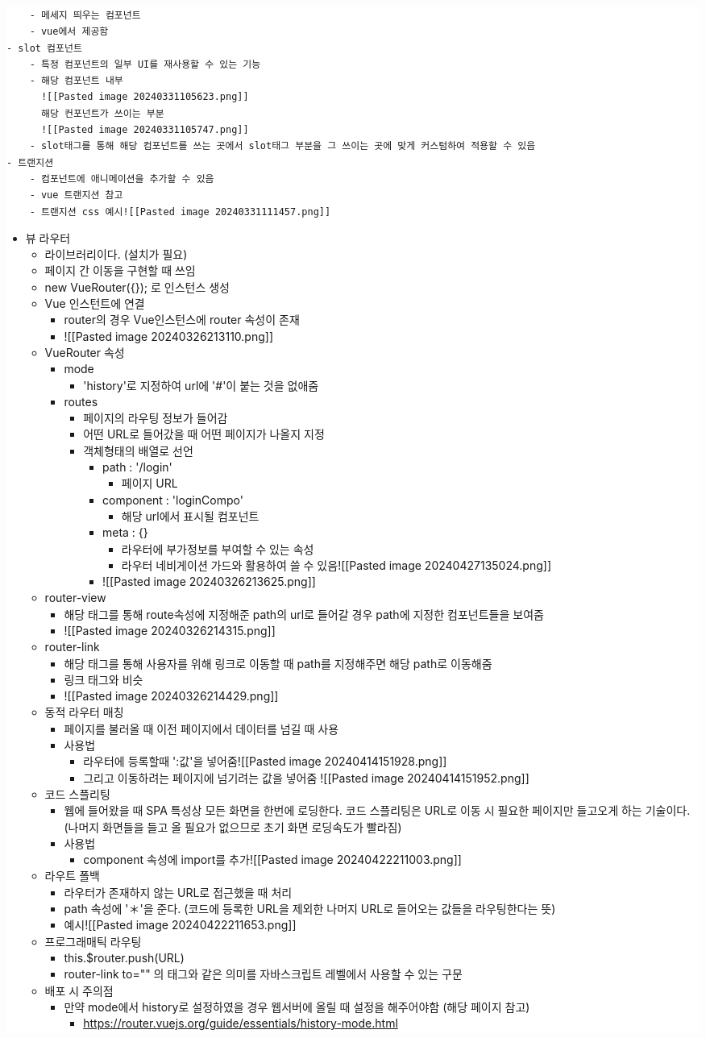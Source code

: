 		- 메세지 띄우는 컴포넌트
		- vue에서 제공함
	- slot 컴포넌트
		- 특정 컴포넌트의 일부 UI를 재사용할 수 있는 기능
		- 해당 컴포넌트 내부 
		  ![[Pasted image 20240331105623.png]]
		  해당 컨포넌트가 쓰이는 부분
		  ![[Pasted image 20240331105747.png]]
		- slot태그를 통해 해당 컴포넌트를 쓰는 곳에서 slot태그 부분을 그 쓰이는 곳에 맞게 커스텀하여 적용할 수 있음
	- 트랜지션
		- 컴포넌트에 애니메이션을 추가할 수 있음
		- vue 트랜지션 참고
		- 트랜지션 css 예시![[Pasted image 20240331111457.png]]
- 뷰 라우터
	- 라이브러리이다. (설치가 필요)
	- 페이지 간 이동을 구현할 때 쓰임
	- new VueRouter({}); 로 인스턴스 생성
	- Vue 인스턴트에 연결
		- router의 경우 Vue인스턴스에 router 속성이 존재
		- ![[Pasted image 20240326213110.png]]
	- VueRouter 속성
		- mode 
			-  'history'로 지정하여 url에 '#'이 붙는 것을 없애줌
		- routes
			- 페이지의 라우팅 정보가 들어감
			- 어떤 URL로 들어갔을 때 어떤 페이지가 나올지 지정
			-  객체형태의 배열로 선언
				- path : '/login'
					- 페이지 URL
				- component : 'loginCompo'
					- 해당 url에서 표시될 컴포넌트
				- meta : {}
					- 라우터에 부가정보를 부여할 수 있는 속성
					- 라우터 네비게이션 가드와 활용하여 쓸 수 있음![[Pasted image 20240427135024.png]]
				- ![[Pasted image 20240326213625.png]]
	- router-view
		- 해당 태그를 통해 route속성에 지정해준 path의 url로 들어갈 경우 path에 지정한 컴포넌트들을 보여줌 
		- ![[Pasted image 20240326214315.png]]
	- router-link
		- 해당 태그를 통해 사용자를 위해 링크로 이동할 때 path를 지정해주면 해당 path로 이동해줌
		- 링크 태그와 비슷
		- ![[Pasted image 20240326214429.png]]
	- 동적 라우터 매칭
		- 페이지를 불러올 때 이전 페이지에서 데이터를 넘길 때 사용
		- 사용법
			- 라우터에 등록할때 ':값'을 넣어줌![[Pasted image 20240414151928.png]]
			- 그리고 이동하려는 페이지에 넘기려는 값을 넣어줌 ![[Pasted image 20240414151952.png]]
	- 코드 스플리팅
		- 웹에 들어왔을 때 SPA 특성상 모든 화면을 한번에 로딩한다. 코드 스플리팅은 URL로 이동 시 필요한 페이지만 들고오게 하는 기술이다. (나머지 화면들을 들고 올 필요가 없으므로 초기 화면 로딩속도가 빨라짐)
		- 사용법
			- component 속성에 import를 추가![[Pasted image 20240422211003.png]]
	- 라우트 폴백
		- 라우터가 존재하지 않는 URL로 접근했을 때 처리
		- path 속성에 '＊'을 준다. (코드에 등록한 URL을 제외한 나머지 URL로 들어오는 값들을 라우팅한다는 뜻)
		- 예시![[Pasted image 20240422211653.png]]
	- 프로그래매틱 라우팅
		- this.$router.push(URL) 
		- router-link to="" 의 태그와 같은 의미를 자바스크립트 레벨에서 사용할 수 있는 구문
	- 배포 시 주의점
		- 만약 mode에서 history로 설정하였을 경우 웹서버에 올릴 때 설정을 해주어야함 (해당 페이지 참고)
			- https://router.vuejs.org/guide/essentials/history-mode.html